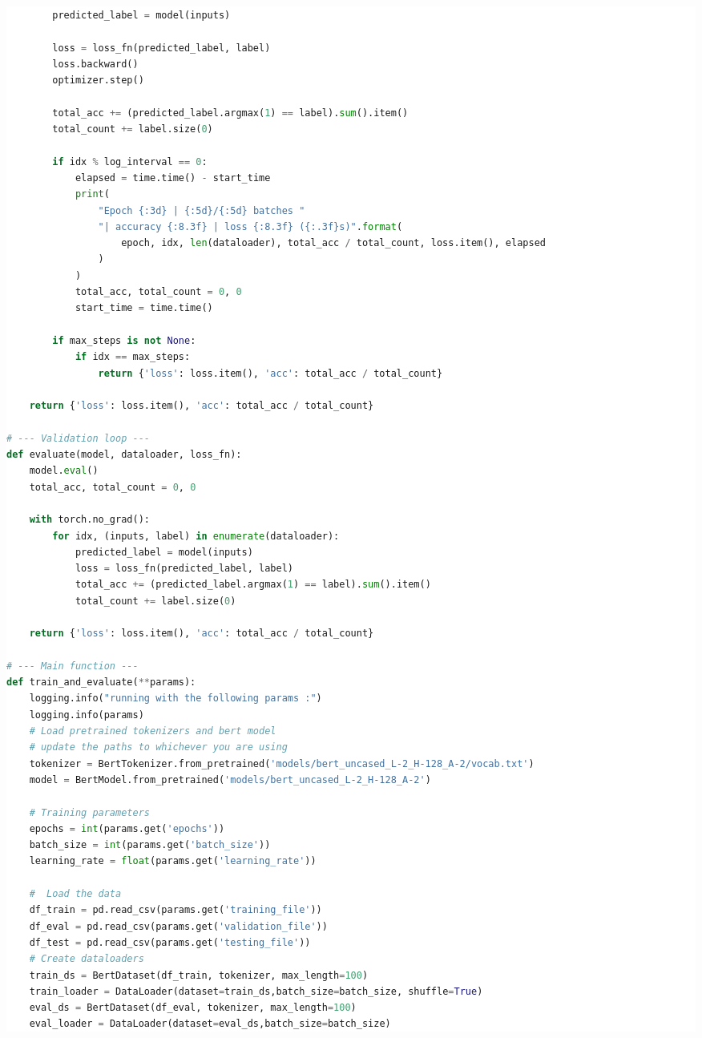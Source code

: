```python
        predicted_label = model(inputs)
        
        loss = loss_fn(predicted_label, label)
        loss.backward()
        optimizer.step()
        
        total_acc += (predicted_label.argmax(1) == label).sum().item()
        total_count += label.size(0)
        
        if idx % log_interval == 0:
            elapsed = time.time() - start_time
            print(
                "Epoch {:3d} | {:5d}/{:5d} batches "
                "| accuracy {:8.3f} | loss {:8.3f} ({:.3f}s)".format(
                    epoch, idx, len(dataloader), total_acc / total_count, loss.item(), elapsed
                )
            )
            total_acc, total_count = 0, 0
            start_time = time.time()

        if max_steps is not None:
            if idx == max_steps:
                return {'loss': loss.item(), 'acc': total_acc / total_count}
    
    return {'loss': loss.item(), 'acc': total_acc / total_count}

# --- Validation loop ---
def evaluate(model, dataloader, loss_fn):
    model.eval()
    total_acc, total_count = 0, 0

    with torch.no_grad():
        for idx, (inputs, label) in enumerate(dataloader):
            predicted_label = model(inputs)
            loss = loss_fn(predicted_label, label)
            total_acc += (predicted_label.argmax(1) == label).sum().item()
            total_count += label.size(0)

    return {'loss': loss.item(), 'acc': total_acc / total_count}

# --- Main function ---
def train_and_evaluate(**params):
    logging.info("running with the following params :")
    logging.info(params)
    # Load pretrained tokenizers and bert model
    # update the paths to whichever you are using
    tokenizer = BertTokenizer.from_pretrained('models/bert_uncased_L-2_H-128_A-2/vocab.txt')
    model = BertModel.from_pretrained('models/bert_uncased_L-2_H-128_A-2')
    
    # Training parameters
    epochs = int(params.get('epochs'))
    batch_size = int(params.get('batch_size'))
    learning_rate = float(params.get('learning_rate'))
    
    #  Load the data
    df_train = pd.read_csv(params.get('training_file'))
    df_eval = pd.read_csv(params.get('validation_file'))
    df_test = pd.read_csv(params.get('testing_file'))
    # Create dataloaders
    train_ds = BertDataset(df_train, tokenizer, max_length=100)
    train_loader = DataLoader(dataset=train_ds,batch_size=batch_size, shuffle=True)
    eval_ds = BertDataset(df_eval, tokenizer, max_length=100)
    eval_loader = DataLoader(dataset=eval_ds,batch_size=batch_size)
```